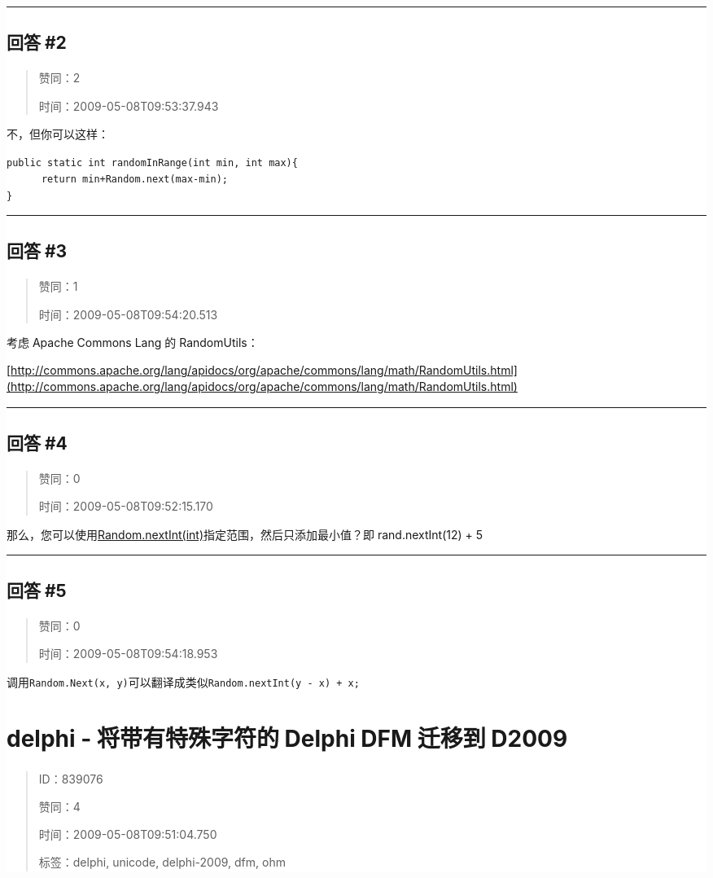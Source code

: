 * * *

## 回答 #2

> 赞同：2
> 
> 时间：2009-05-08T09:53:37.943

不，但你可以这样：

```
public static int randomInRange(int min, int max){
      return min+Random.next(max-min);
} 
```

* * *

## 回答 #3

> 赞同：1
> 
> 时间：2009-05-08T09:54:20.513

考虑 Apache Commons Lang 的 RandomUtils：

[http://commons.apache.org/lang/apidocs/org/apache/commons/lang/math/RandomUtils.html](http://commons.apache.org/lang/apidocs/org/apache/commons/lang/math/RandomUtils.html)

* * *

## 回答 #4

> 赞同：0
> 
> 时间：2009-05-08T09:52:15.170

那么，您可以使用[Random.nextInt(int)](http://java.sun.com/j2se/1.4.2/docs/api/java/util/Random.html#nextInt(int))指定范围，然后只添加最小值？即 rand.nextInt(12) + 5

* * *

## 回答 #5

> 赞同：0
> 
> 时间：2009-05-08T09:54:18.953

调用`Random.Next(x, y)`可以翻译成类似`Random.nextInt(y - x) + x;`

# delphi - 将带有特殊字符的 Delphi DFM 迁移到 D2009

> ID：839076
> 
> 赞同：4
> 
> 时间：2009-05-08T09:51:04.750
> 
> 标签：delphi, unicode, delphi-2009, dfm, ohm
